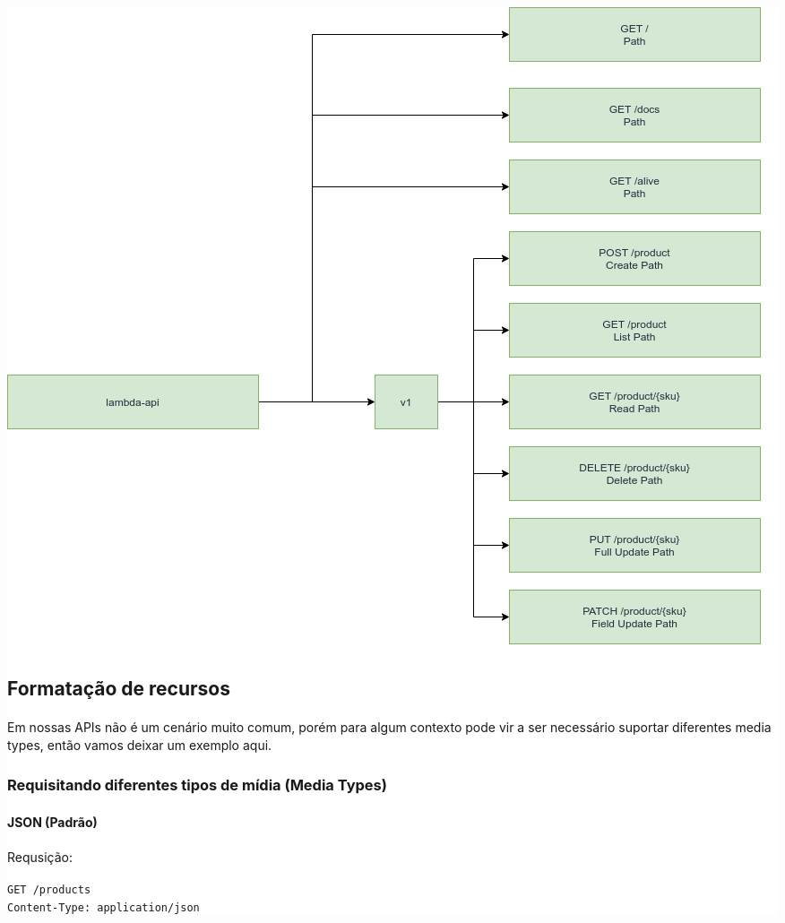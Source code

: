 ![Versionamento de uma API](../images/restful-api-versionamento-projeto.png)

## Formatação de recursos

Em nossas APIs não é um cenário muito comum, porém para algum contexto pode vir a ser necessário suportar diferentes
media types, então vamos deixar um exemplo aqui.

### Requisitando diferentes tipos de mídia (Media Types)

#### JSON (Padrão)

Requsição:

```
GET /products
Content-Type: application/json
```
